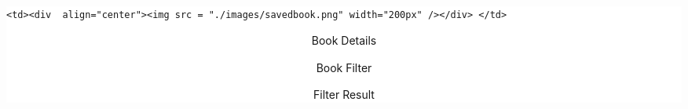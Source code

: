     <td><div  align="center"><img src = "./images/savedbook.png" width="200px" /></div> </td>
  </tr>
  <tr>
    <th><p p align="center"> Book Details </p> </th>
    <th><p p align="center"> Book Filter  </p></th>
    <th><p p align="center"> Filter Result   </p></th>
  </tr>
  <tr>